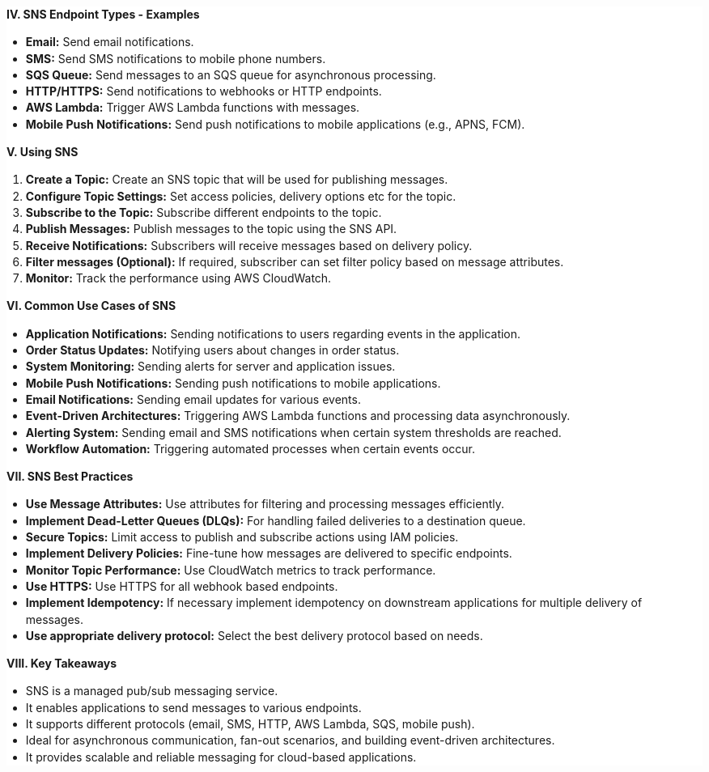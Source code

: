 **IV. SNS Endpoint Types - Examples**

*   **Email:** Send email notifications.
*   **SMS:** Send SMS notifications to mobile phone numbers.
*   **SQS Queue:** Send messages to an SQS queue for asynchronous processing.
*   **HTTP/HTTPS:** Send notifications to webhooks or HTTP endpoints.
*   **AWS Lambda:** Trigger AWS Lambda functions with messages.
*   **Mobile Push Notifications:** Send push notifications to mobile applications (e.g., APNS, FCM).

**V. Using SNS**

1.  **Create a Topic:** Create an SNS topic that will be used for publishing messages.
2.  **Configure Topic Settings:** Set access policies, delivery options etc for the topic.
3.  **Subscribe to the Topic:** Subscribe different endpoints to the topic.
4.  **Publish Messages:** Publish messages to the topic using the SNS API.
5.  **Receive Notifications:** Subscribers will receive messages based on delivery policy.
6.  **Filter messages (Optional):** If required, subscriber can set filter policy based on message attributes.
7.  **Monitor:** Track the performance using AWS CloudWatch.

**VI. Common Use Cases of SNS**

*   **Application Notifications:** Sending notifications to users regarding events in the application.
*   **Order Status Updates:** Notifying users about changes in order status.
*   **System Monitoring:** Sending alerts for server and application issues.
*   **Mobile Push Notifications:** Sending push notifications to mobile applications.
*   **Email Notifications:** Sending email updates for various events.
*   **Event-Driven Architectures:** Triggering AWS Lambda functions and processing data asynchronously.
*   **Alerting System:** Sending email and SMS notifications when certain system thresholds are reached.
*   **Workflow Automation:** Triggering automated processes when certain events occur.

**VII. SNS Best Practices**

*   **Use Message Attributes:** Use attributes for filtering and processing messages efficiently.
*   **Implement Dead-Letter Queues (DLQs):** For handling failed deliveries to a destination queue.
*   **Secure Topics:** Limit access to publish and subscribe actions using IAM policies.
*   **Implement Delivery Policies:** Fine-tune how messages are delivered to specific endpoints.
*   **Monitor Topic Performance:** Use CloudWatch metrics to track performance.
*   **Use HTTPS:** Use HTTPS for all webhook based endpoints.
*   **Implement Idempotency:** If necessary implement idempotency on downstream applications for multiple delivery of messages.
*   **Use appropriate delivery protocol:** Select the best delivery protocol based on needs.

**VIII. Key Takeaways**

*   SNS is a managed pub/sub messaging service.
*   It enables applications to send messages to various endpoints.
*   It supports different protocols (email, SMS, HTTP, AWS Lambda, SQS, mobile push).
*   Ideal for asynchronous communication, fan-out scenarios, and building event-driven architectures.
*   It provides scalable and reliable messaging for cloud-based applications.
